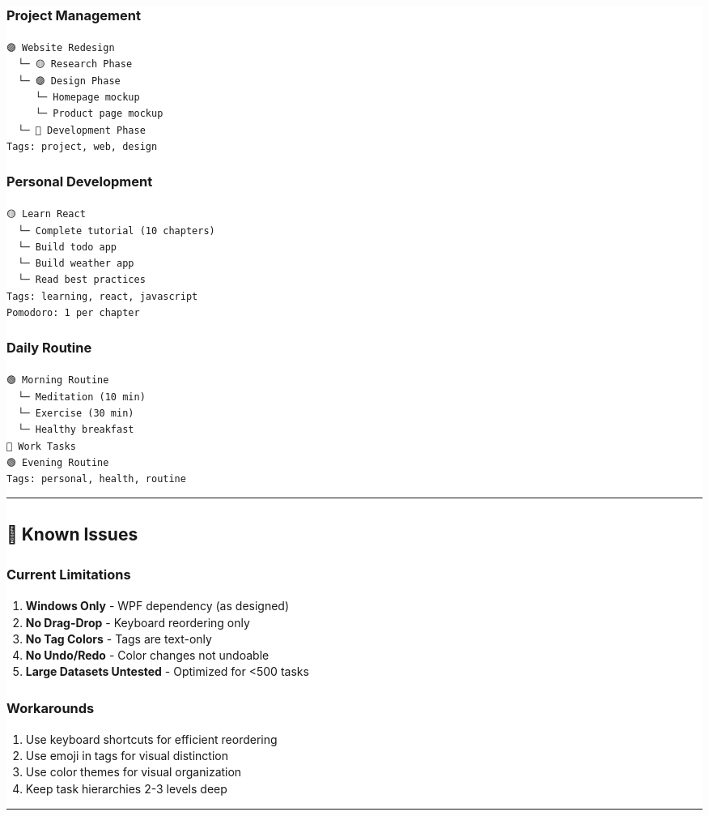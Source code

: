 ### Project Management
```
🟣 Website Redesign
  └─ 🟡 Research Phase
  └─ 🟣 Design Phase
     └─ Homepage mockup
     └─ Product page mockup
  └─ 🔵 Development Phase
Tags: project, web, design
```

### Personal Development
```
🟡 Learn React
  └─ Complete tutorial (10 chapters)
  └─ Build todo app
  └─ Build weather app
  └─ Read best practices
Tags: learning, react, javascript
Pomodoro: 1 per chapter
```

### Daily Routine
```
🟢 Morning Routine
  └─ Meditation (10 min)
  └─ Exercise (30 min)
  └─ Healthy breakfast
🔵 Work Tasks
🟢 Evening Routine
Tags: personal, health, routine
```

---

## 🐛 Known Issues

### Current Limitations
1. **Windows Only** - WPF dependency (as designed)
2. **No Drag-Drop** - Keyboard reordering only
3. **No Tag Colors** - Tags are text-only
4. **No Undo/Redo** - Color changes not undoable
5. **Large Datasets Untested** - Optimized for <500 tasks

### Workarounds
1. Use keyboard shortcuts for efficient reordering
2. Use emoji in tags for visual distinction
3. Use color themes for visual organization
4. Keep task hierarchies 2-3 levels deep

---
